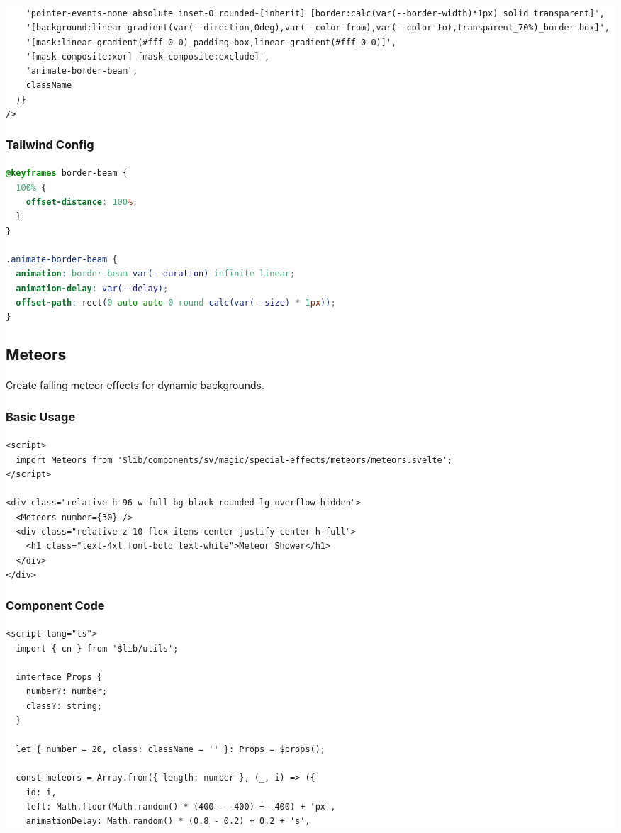```svelte
    'pointer-events-none absolute inset-0 rounded-[inherit] [border:calc(var(--border-width)*1px)_solid_transparent]',
    '[background:linear-gradient(var(--direction,0deg),var(--color-from),var(--color-to),transparent_70%)_border-box]',
    '[mask:linear-gradient(#fff_0_0)_padding-box,linear-gradient(#fff_0_0)]',
    '[mask-composite:xor] [mask-composite:exclude]',
    'animate-border-beam',
    className
  )}
/>
```

### Tailwind Config

```css
@keyframes border-beam {
  100% {
    offset-distance: 100%;
  }
}

.animate-border-beam {
  animation: border-beam var(--duration) infinite linear;
  animation-delay: var(--delay);
  offset-path: rect(0 auto auto 0 round calc(var(--size) * 1px));
}
```

## Meteors

Create falling meteor effects for dynamic backgrounds.

### Basic Usage

```svelte
<script>
  import Meteors from '$lib/components/sv/magic/special-effects/meteors/meteors.svelte';
</script>

<div class="relative h-96 w-full bg-black rounded-lg overflow-hidden">
  <Meteors number={30} />
  <div class="relative z-10 flex items-center justify-center h-full">
    <h1 class="text-4xl font-bold text-white">Meteor Shower</h1>
  </div>
</div>
```

### Component Code

```svelte
<script lang="ts">
  import { cn } from '$lib/utils';
  
  interface Props {
    number?: number;
    class?: string;
  }
  
  let { number = 20, class: className = '' }: Props = $props();
  
  const meteors = Array.from({ length: number }, (_, i) => ({
    id: i,
    left: Math.floor(Math.random() * (400 - -400) + -400) + 'px',
    animationDelay: Math.random() * (0.8 - 0.2) + 0.2 + 's',
```